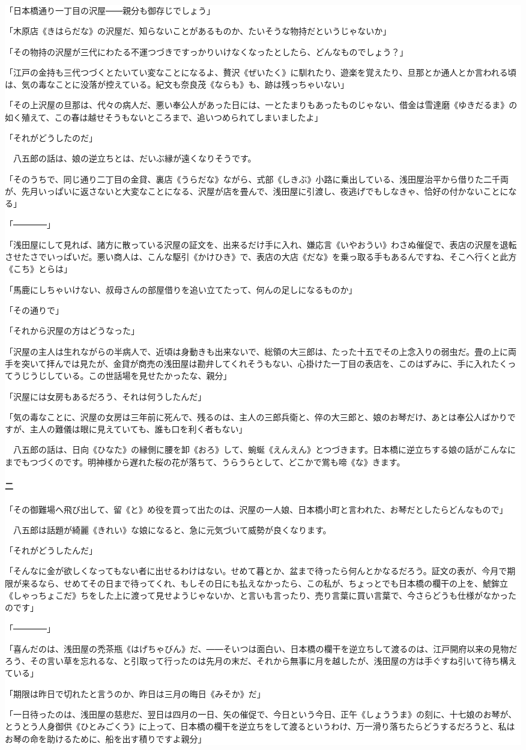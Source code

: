 「日本橋通り一丁目の沢屋――親分も御存じでしょう」

「木原店《きはらだな》の沢屋だ、知らないことがあるものか、たいそうな物持だというじゃないか」

「その物持の沢屋が三代にわたる不運つづきですっかりいけなくなったとしたら、どんなものでしょう？」

「江戸の金持も三代つづくとたいてい変なことになるよ、贅沢《ぜいたく》に馴れたり、遊楽を覚えたり、旦那とか通人とか言われる頃は、気の毒なことに没落が控えている。紀文も奈良茂《ならも》も、跡は残っちゃいない」

「その上沢屋の旦那は、代々の病人だ、悪い奉公人があった日には、一とたまりもあったものじゃない、借金は雪達磨《ゆきだるま》の如く殖えて、この春は越せそうもないところまで、追いつめられてしまいましたよ」

「それがどうしたのだ」

　八五郎の話は、娘の逆立ちとは、だいぶ縁が遠くなりそうです。

「そのうちで、同じ通り二丁目の金貸、裏店《うらだな》ながら、式部《しきぶ》小路に乗出している、浅田屋治平から借りた二千両が、先月いっぱいに返さないと大変なことになる、沢屋が店を畳んで、浅田屋に引渡し、夜逃げでもしなきゃ、恰好の付かないことになる」

「――――」

「浅田屋にして見れば、諸方に散っている沢屋の証文を、出来るだけ手に入れ、嫌応言《いやおうい》わさぬ催促で、表店の沢屋を退転させたさでいっぱいだ。悪い商人は、こんな駆引《かけひき》で、表店の大店《だな》を乗っ取る手もあるんですね、そこへ行くと此方《こち》とらは」

「馬鹿にしちゃいけない、叔母さんの部屋借りを追い立てたって、何んの足しになるものか」

「その通りで」

「それから沢屋の方はどうなった」

「沢屋の主人は生れながらの半病人で、近頃は身動きも出来ないで、総領の大三郎は、たった十五でその上念入りの弱虫だ。畳の上に両手を突いて拝んでは見たが、金貸が商売の浅田屋は勘弁してくれそうもない、心掛けた一丁目の表店を、このはずみに、手に入れたくってうじうじしている。この世話場を見せたかったな、親分」

「沢屋には女房もあるだろう、それは何うしたんだ」

「気の毒なことに、沢屋の女房は三年前に死んで、残るのは、主人の三郎兵衛と、倅の大三郎と、娘のお琴だけ、あとは奉公人ばかりですが、主人の難儀は眼に見えていても、誰も口を利く者もない」

　八五郎の話は、日向《ひなた》の縁側に腰を卸《おろ》して、蜿蜒《えんえん》とつづきます。日本橋に逆立ちする娘の話がこんなにまでもつづくのです。明神様から遅れた桜の花が落ちて、うらうらとして、どこかで鴬も啼《な》きます。



#### 二




「その御難場へ飛び出して、留《と》め役を買って出たのは、沢屋の一人娘、日本橋小町と言われた、お琴だとしたらどんなもので」

　八五郎は話題が綺麗《きれい》な娘になると、急に元気づいて威勢が良くなります。

「それがどうしたんだ」

「そんなに金が欲しくなってもない者に出せるわけはない。せめて暮とか、盆まで待ったら何んとかなるだろう。証文の表が、今月で期限が来るなら、せめてその日まで待ってくれ、もしその日にも払えなかったら、この私が、ちょっとでも日本橋の欄干の上を、鯱鉾立《しゃっちょこだ》ちをした上に渡って見せようじゃないか、と言いも言ったり、売り言葉に買い言葉で、今さらどうも仕様がなかったのです」

「――――」

「喜んだのは、浅田屋の禿茶瓶《はげちゃびん》だ、――そいつは面白い、日本橋の欄干を逆立ちして渡るのは、江戸開府以来の見物だろう、その言い草を忘れるな、と引取って行ったのは先月の末だ、それから無事に月を越したが、浅田屋の方は手ぐすね引いて待ち構えている」

「期限は昨日で切れたと言うのか、昨日は三月の晦日《みそか》だ」

「一日待ったのは、浅田屋の慈悲だ、翌日は四月の一日、矢の催促で、今日という今日、正午《しょううま》の刻に、十七娘のお琴が、とうとう人身御供《ひとみごくう》に上って、日本橋の欄干を逆立ちをして渡るというわけ、万一滑り落ちたらどうするだろうと、私はお琴の命を助けるために、船を出す積りですよ親分」
